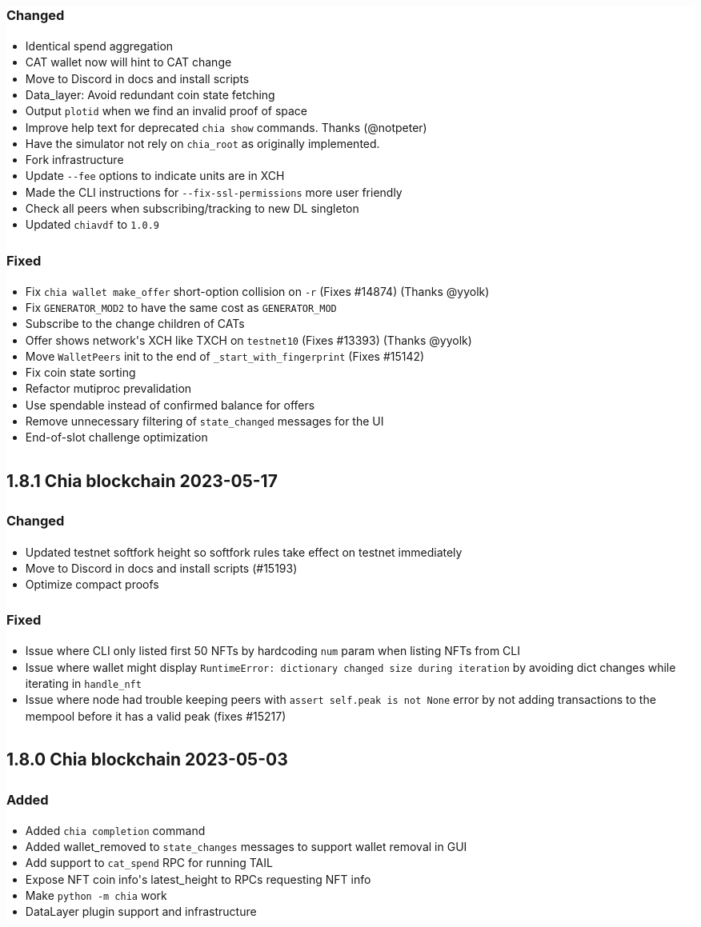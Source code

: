 ### Changed
- Identical spend aggregation
- CAT wallet now will hint to CAT change
- Move to Discord in docs and install scripts
- Data_layer: Avoid redundant coin state fetching
- Output `plotid` when we find an invalid proof of space
- Improve help text for deprecated `chia show` commands. Thanks (@notpeter)
- Have the simulator not rely on `chia_root` as originally implemented.
- Fork infrastructure
- Update `--fee` options to indicate units are in XCH
- Made the CLI instructions for `--fix-ssl-permissions` more user friendly
- Check all peers when subscribing/tracking to new DL singleton
- Updated `chiavdf` to `1.0.9`

### Fixed
- Fix `chia wallet make_offer` short-option collision on `-r` (Fixes #14874) (Thanks @yyolk)
- Fix `GENERATOR_MOD2` to have the same cost as `GENERATOR_MOD`
- Subscribe to the change children of CATs
- Offer shows network's XCH like TXCH on `testnet10` (Fixes #13393) (Thanks @yyolk)
- Move `WalletPeers` init to the end of `_start_with_fingerprint` (Fixes #15142)
- Fix coin state sorting
- Refactor mutiproc prevalidation
- Use spendable instead of confirmed balance for offers
- Remove unnecessary filtering of `state_changed` messages for the UI
- End-of-slot challenge optimization

## 1.8.1 Chia blockchain 2023-05-17

### Changed
- Updated testnet softfork height so softfork rules take effect on testnet immediately
- Move to Discord in docs and install scripts (#15193)
- Optimize compact proofs

### Fixed
- Issue where CLI only listed first 50 NFTs by hardcoding `num` param when listing NFTs from CLI
- Issue where wallet might display `RuntimeError: dictionary changed size during iteration` by avoiding dict changes while iterating in `handle_nft`
- Issue where node had trouble keeping peers with `assert self.peak is not None` error by not adding transactions to the mempool before it has a valid peak (fixes #15217)

## 1.8.0 Chia blockchain 2023-05-03

### Added
- Added `chia completion` command
- Added wallet_removed to `state_changes` messages to support wallet removal in GUI
- Add support to `cat_spend` RPC for running TAIL
- Expose NFT coin info's latest_height to RPCs requesting NFT info
- Make `python -m chia` work
- DataLayer plugin support and infrastructure
